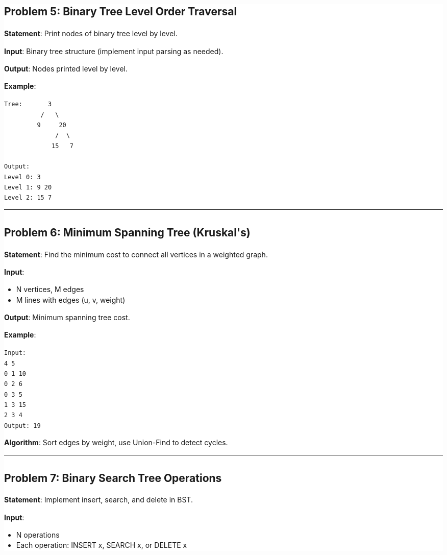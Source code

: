 ## Problem 5: Binary Tree Level Order Traversal
**Statement**: Print nodes of binary tree level by level.

**Input**: Binary tree structure (implement input parsing as needed).

**Output**: Nodes printed level by level.

**Example**:
```
Tree:       3
          /   \
         9     20
              /  \
             15   7

Output: 
Level 0: 3
Level 1: 9 20
Level 2: 15 7
```

---

## Problem 6: Minimum Spanning Tree (Kruskal's)
**Statement**: Find the minimum cost to connect all vertices in a weighted graph.

**Input**: 
- N vertices, M edges
- M lines with edges (u, v, weight)

**Output**: Minimum spanning tree cost.

**Example**:
```
Input:
4 5
0 1 10
0 2 6
0 3 5
1 3 15
2 3 4
Output: 19
```

**Algorithm**: Sort edges by weight, use Union-Find to detect cycles.

---

## Problem 7: Binary Search Tree Operations
**Statement**: Implement insert, search, and delete in BST.

**Input**: 
- N operations
- Each operation: INSERT x, SEARCH x, or DELETE x
